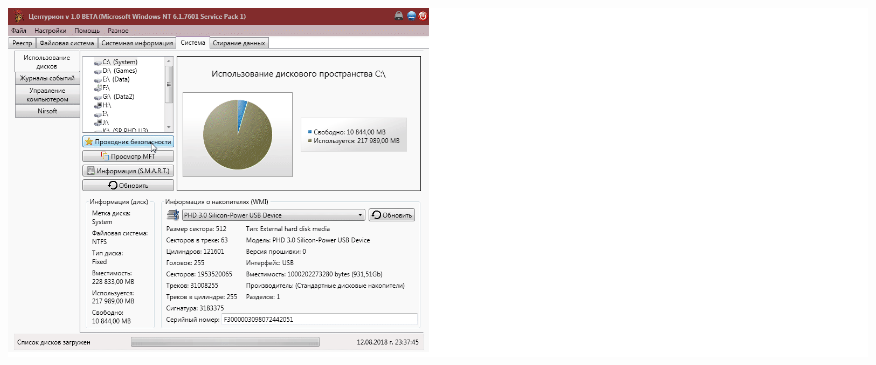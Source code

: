 <img src="https://raw.githubusercontent.com/unchase/centurion/master/images/centurion_security_browser.gif" width="49%"></img>